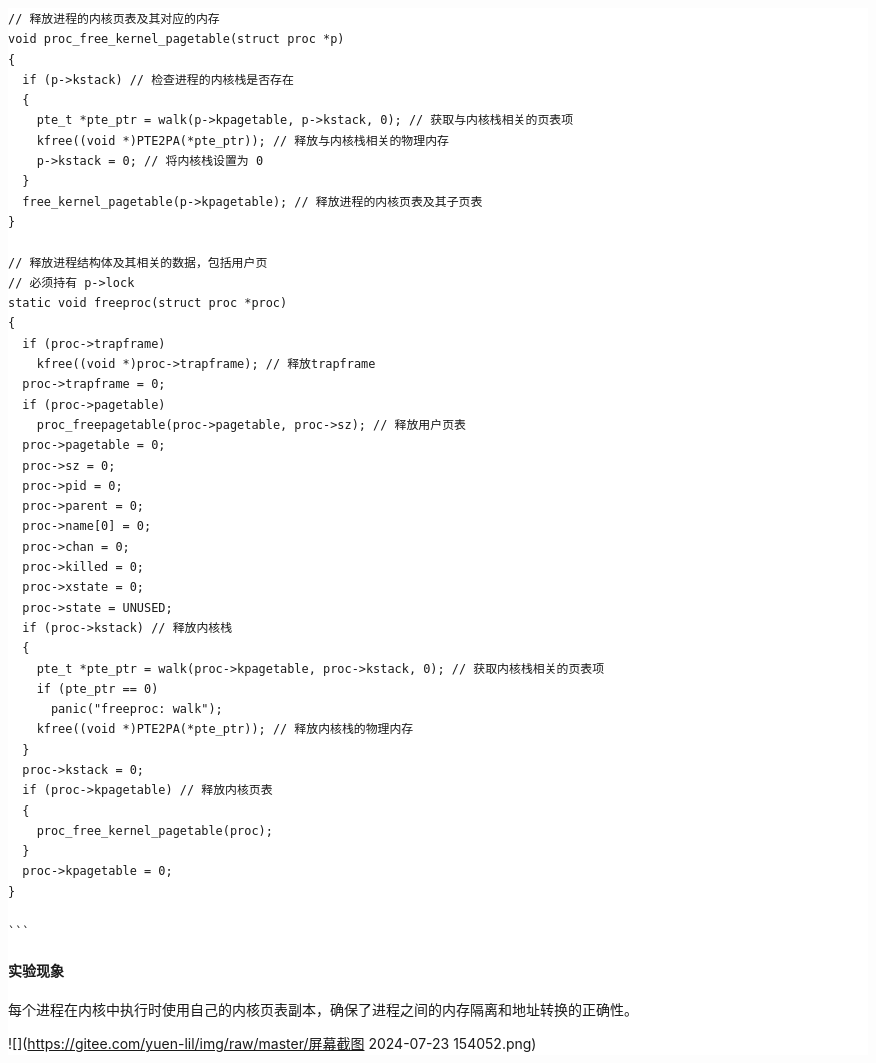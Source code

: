    // 释放进程的内核页表及其对应的内存
    void proc_free_kernel_pagetable(struct proc *p)
    {
      if (p->kstack) // 检查进程的内核栈是否存在
      {
        pte_t *pte_ptr = walk(p->kpagetable, p->kstack, 0); // 获取与内核栈相关的页表项
        kfree((void *)PTE2PA(*pte_ptr)); // 释放与内核栈相关的物理内存
        p->kstack = 0; // 将内核栈设置为 0
      }
      free_kernel_pagetable(p->kpagetable); // 释放进程的内核页表及其子页表
    }
    
    // 释放进程结构体及其相关的数据，包括用户页
    // 必须持有 p->lock
    static void freeproc(struct proc *proc)
    {
      if (proc->trapframe)
        kfree((void *)proc->trapframe); // 释放trapframe
      proc->trapframe = 0;
      if (proc->pagetable)
        proc_freepagetable(proc->pagetable, proc->sz); // 释放用户页表
      proc->pagetable = 0;
      proc->sz = 0;
      proc->pid = 0;
      proc->parent = 0;
      proc->name[0] = 0;
      proc->chan = 0;
      proc->killed = 0;
      proc->xstate = 0;
      proc->state = UNUSED;
      if (proc->kstack) // 释放内核栈
      {
        pte_t *pte_ptr = walk(proc->kpagetable, proc->kstack, 0); // 获取内核栈相关的页表项
        if (pte_ptr == 0)
          panic("freeproc: walk");
        kfree((void *)PTE2PA(*pte_ptr)); // 释放内核栈的物理内存
      }
      proc->kstack = 0;
      if (proc->kpagetable) // 释放内核页表
      {
        proc_free_kernel_pagetable(proc);
      }
      proc->kpagetable = 0;
    }
    
    ```

#### 实验现象
每个进程在内核中执行时使用自己的内核页表副本，确保了进程之间的内存隔离和地址转换的正确性。

![](https://gitee.com/yuen-lil/img/raw/master/屏幕截图 2024-07-23 154052.png)
